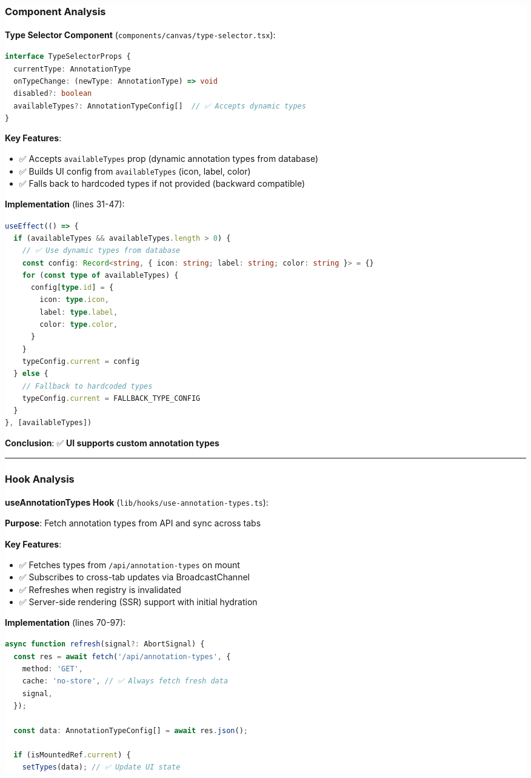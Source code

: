 ### Component Analysis

**Type Selector Component** (`components/canvas/type-selector.tsx`):
```typescript
interface TypeSelectorProps {
  currentType: AnnotationType
  onTypeChange: (newType: AnnotationType) => void
  disabled?: boolean
  availableTypes?: AnnotationTypeConfig[]  // ✅ Accepts dynamic types
}
```

**Key Features**:
- ✅ Accepts `availableTypes` prop (dynamic annotation types from database)
- ✅ Builds UI config from `availableTypes` (icon, label, color)
- ✅ Falls back to hardcoded types if not provided (backward compatible)

**Implementation** (lines 31-47):
```typescript
useEffect(() => {
  if (availableTypes && availableTypes.length > 0) {
    // ✅ Use dynamic types from database
    const config: Record<string, { icon: string; label: string; color: string }> = {}
    for (const type of availableTypes) {
      config[type.id] = {
        icon: type.icon,
        label: type.label,
        color: type.color,
      }
    }
    typeConfig.current = config
  } else {
    // Fallback to hardcoded types
    typeConfig.current = FALLBACK_TYPE_CONFIG
  }
}, [availableTypes])
```

**Conclusion**: ✅ **UI supports custom annotation types**

---

### Hook Analysis

**useAnnotationTypes Hook** (`lib/hooks/use-annotation-types.ts`):

**Purpose**: Fetch annotation types from API and sync across tabs

**Key Features**:
- ✅ Fetches types from `/api/annotation-types` on mount
- ✅ Subscribes to cross-tab updates via BroadcastChannel
- ✅ Refreshes when registry is invalidated
- ✅ Server-side rendering (SSR) support with initial hydration

**Implementation** (lines 70-97):
```typescript
async function refresh(signal?: AbortSignal) {
  const res = await fetch('/api/annotation-types', {
    method: 'GET',
    cache: 'no-store', // ✅ Always fetch fresh data
    signal,
  });

  const data: AnnotationTypeConfig[] = await res.json();

  if (isMountedRef.current) {
    setTypes(data); // ✅ Update UI state
```